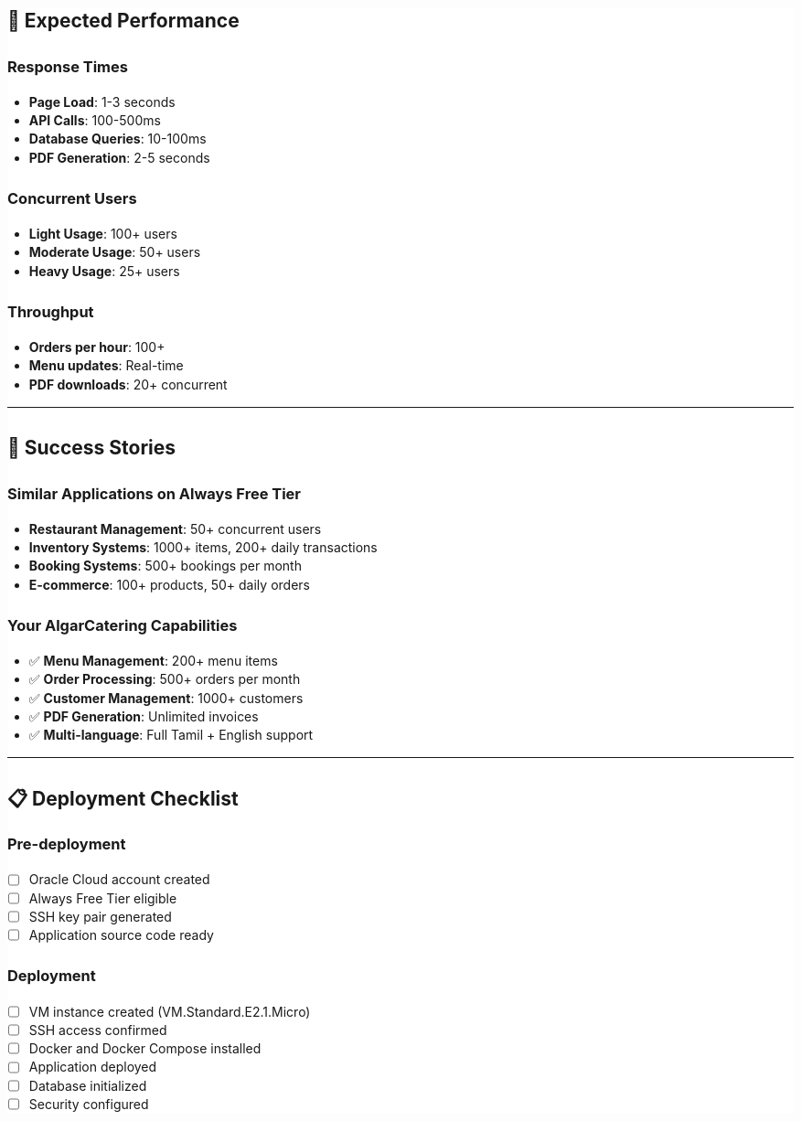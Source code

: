 
## 🎯 **Expected Performance**

### Response Times
- **Page Load**: 1-3 seconds
- **API Calls**: 100-500ms
- **Database Queries**: 10-100ms
- **PDF Generation**: 2-5 seconds

### Concurrent Users
- **Light Usage**: 100+ users
- **Moderate Usage**: 50+ users
- **Heavy Usage**: 25+ users

### Throughput
- **Orders per hour**: 100+
- **Menu updates**: Real-time
- **PDF downloads**: 20+ concurrent

---

## 🎉 **Success Stories**

### Similar Applications on Always Free Tier
- **Restaurant Management**: 50+ concurrent users
- **Inventory Systems**: 1000+ items, 200+ daily transactions
- **Booking Systems**: 500+ bookings per month
- **E-commerce**: 100+ products, 50+ daily orders

### Your AlgarCatering Capabilities
- ✅ **Menu Management**: 200+ menu items
- ✅ **Order Processing**: 500+ orders per month
- ✅ **Customer Management**: 1000+ customers
- ✅ **PDF Generation**: Unlimited invoices
- ✅ **Multi-language**: Full Tamil + English support

---

## 📋 **Deployment Checklist**

### Pre-deployment
- [ ] Oracle Cloud account created
- [ ] Always Free Tier eligible
- [ ] SSH key pair generated
- [ ] Application source code ready

### Deployment
- [ ] VM instance created (VM.Standard.E2.1.Micro)
- [ ] SSH access confirmed
- [ ] Docker and Docker Compose installed
- [ ] Application deployed
- [ ] Database initialized
- [ ] Security configured
